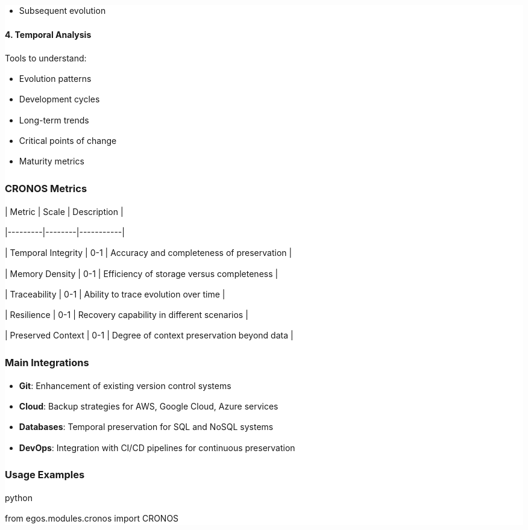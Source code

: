 - Subsequent evolution



#### 4. Temporal Analysis



Tools to understand:

- Evolution patterns

- Development cycles

- Long-term trends

- Critical points of change

- Maturity metrics



### CRONOS Metrics



| Metric | Scale | Description |

|---------|--------|-----------|

| Temporal Integrity | 0-1 | Accuracy and completeness of preservation |

| Memory Density | 0-1 | Efficiency of storage versus completeness |

| Traceability | 0-1 | Ability to trace evolution over time |

| Resilience | 0-1 | Recovery capability in different scenarios |

| Preserved Context | 0-1 | Degree of context preservation beyond data |



### Main Integrations



- **Git**: Enhancement of existing version control systems

- **Cloud**: Backup strategies for AWS, Google Cloud, Azure services

- **Databases**: Temporal preservation for SQL and NoSQL systems

- **DevOps**: Integration with CI/CD pipelines for continuous preservation



### Usage Examples



python

from egos.modules.cronos import CRONOS
